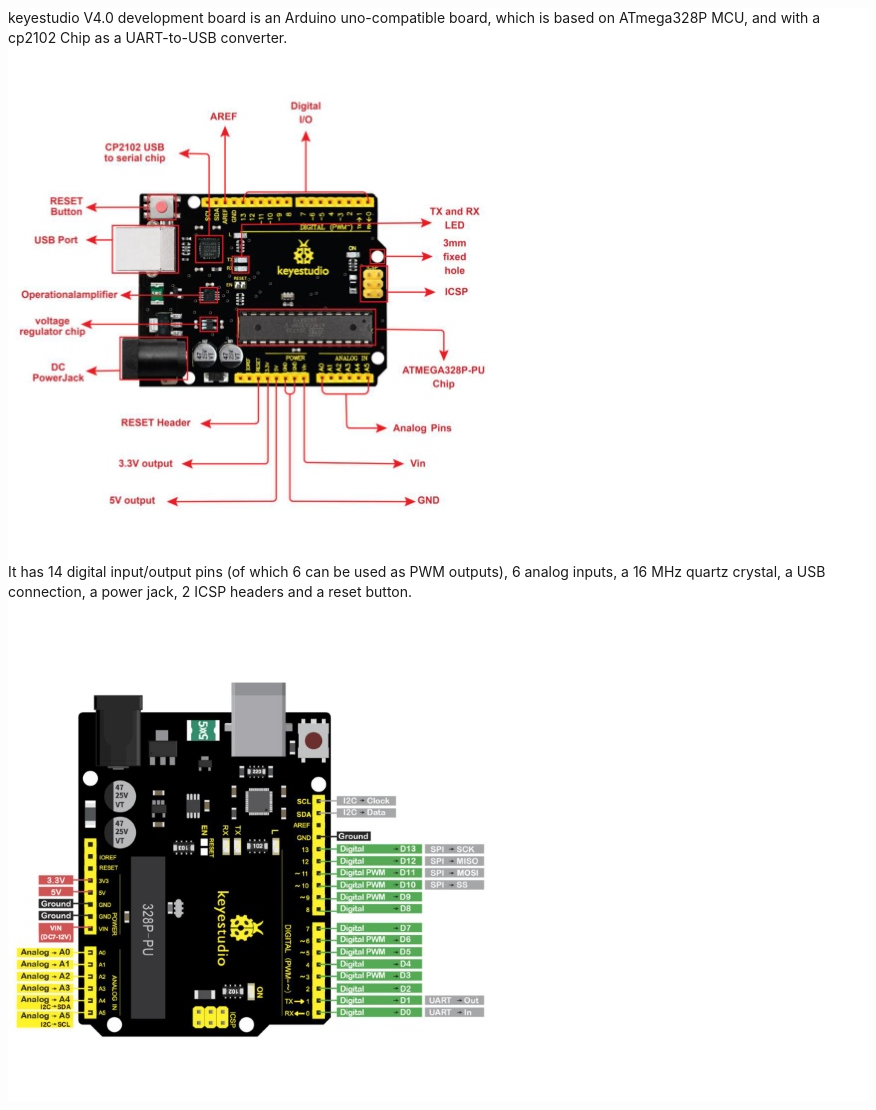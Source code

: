 keyestudio V4.0 development board is an Arduino uno-compatible board, which is based on ATmega328P MCU, and with a cp2102 Chip as a UART-to-USB converter.

![KS0497 新主板_画板 1](media/4b74bfedb10bad88dfc301e3ab2492a7.jpeg)

It has 14 digital input/output pins (of which 6 can be used as PWM outputs), 6 analog inputs, a 16 MHz quartz crystal, a USB connection, a power jack, 2 ICSP headers and a reset button.

![3](media/a063fef7df4d8a58465401a09f4269c9.jpeg)
